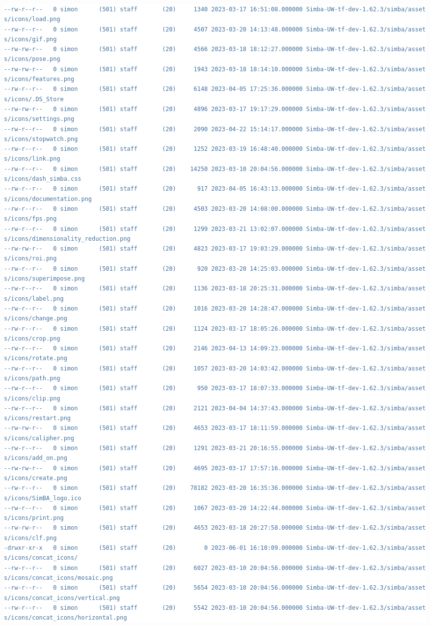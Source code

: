 ```diff
--rw-r--r--   0 simon      (501) staff       (20)     1340 2023-03-17 16:51:08.000000 Simba-UW-tf-dev-1.62.3/simba/assets/icons/load.png
--rw-r--r--   0 simon      (501) staff       (20)     4507 2023-03-20 14:13:48.000000 Simba-UW-tf-dev-1.62.3/simba/assets/icons/gif.png
--rw-rw-r--   0 simon      (501) staff       (20)     4566 2023-03-18 18:12:27.000000 Simba-UW-tf-dev-1.62.3/simba/assets/icons/pose.png
--rw-rw-r--   0 simon      (501) staff       (20)     1943 2023-03-18 18:14:10.000000 Simba-UW-tf-dev-1.62.3/simba/assets/icons/features.png
--rw-r--r--   0 simon      (501) staff       (20)     6148 2023-04-05 17:25:36.000000 Simba-UW-tf-dev-1.62.3/simba/assets/icons/.DS_Store
--rw-rw-r--   0 simon      (501) staff       (20)     4896 2023-03-17 19:17:29.000000 Simba-UW-tf-dev-1.62.3/simba/assets/icons/settings.png
--rw-r--r--   0 simon      (501) staff       (20)     2090 2023-04-22 15:14:17.000000 Simba-UW-tf-dev-1.62.3/simba/assets/icons/stopwatch.png
--rw-r--r--   0 simon      (501) staff       (20)     1252 2023-03-19 16:48:40.000000 Simba-UW-tf-dev-1.62.3/simba/assets/icons/link.png
--rw-r--r--   0 simon      (501) staff       (20)    14250 2023-03-10 20:04:56.000000 Simba-UW-tf-dev-1.62.3/simba/assets/icons/dash_simba.css
--rw-r--r--   0 simon      (501) staff       (20)      917 2023-04-05 16:43:13.000000 Simba-UW-tf-dev-1.62.3/simba/assets/icons/documentation.png
--rw-r--r--   0 simon      (501) staff       (20)     4503 2023-03-20 14:08:00.000000 Simba-UW-tf-dev-1.62.3/simba/assets/icons/fps.png
--rw-r--r--   0 simon      (501) staff       (20)     1299 2023-03-21 13:02:07.000000 Simba-UW-tf-dev-1.62.3/simba/assets/icons/dimensionality_reduction.png
--rw-rw-r--   0 simon      (501) staff       (20)     4823 2023-03-17 19:03:29.000000 Simba-UW-tf-dev-1.62.3/simba/assets/icons/roi.png
--rw-r--r--   0 simon      (501) staff       (20)      920 2023-03-20 14:25:03.000000 Simba-UW-tf-dev-1.62.3/simba/assets/icons/superimpose.png
--rw-r--r--   0 simon      (501) staff       (20)     1136 2023-03-18 20:25:31.000000 Simba-UW-tf-dev-1.62.3/simba/assets/icons/label.png
--rw-r--r--   0 simon      (501) staff       (20)     1016 2023-03-20 14:28:47.000000 Simba-UW-tf-dev-1.62.3/simba/assets/icons/change.png
--rw-r--r--   0 simon      (501) staff       (20)     1124 2023-03-17 18:05:26.000000 Simba-UW-tf-dev-1.62.3/simba/assets/icons/crop.png
--rw-r--r--   0 simon      (501) staff       (20)     2146 2023-04-13 14:09:23.000000 Simba-UW-tf-dev-1.62.3/simba/assets/icons/rotate.png
--rw-r--r--   0 simon      (501) staff       (20)     1057 2023-03-20 14:03:42.000000 Simba-UW-tf-dev-1.62.3/simba/assets/icons/path.png
--rw-r--r--   0 simon      (501) staff       (20)      950 2023-03-17 18:07:33.000000 Simba-UW-tf-dev-1.62.3/simba/assets/icons/clip.png
--rw-r--r--   0 simon      (501) staff       (20)     2121 2023-04-04 14:37:43.000000 Simba-UW-tf-dev-1.62.3/simba/assets/icons/restart.png
--rw-rw-r--   0 simon      (501) staff       (20)     4653 2023-03-17 18:11:59.000000 Simba-UW-tf-dev-1.62.3/simba/assets/icons/calipher.png
--rw-r--r--   0 simon      (501) staff       (20)     1291 2023-03-21 20:16:55.000000 Simba-UW-tf-dev-1.62.3/simba/assets/icons/add_on.png
--rw-rw-r--   0 simon      (501) staff       (20)     4695 2023-03-17 17:57:16.000000 Simba-UW-tf-dev-1.62.3/simba/assets/icons/create.png
--rw-r--r--   0 simon      (501) staff       (20)    78182 2023-03-20 16:35:36.000000 Simba-UW-tf-dev-1.62.3/simba/assets/icons/SimBA_logo.ico
--rw-r--r--   0 simon      (501) staff       (20)     1067 2023-03-20 14:22:44.000000 Simba-UW-tf-dev-1.62.3/simba/assets/icons/print.png
--rw-rw-r--   0 simon      (501) staff       (20)     4653 2023-03-18 20:27:58.000000 Simba-UW-tf-dev-1.62.3/simba/assets/icons/clf.png
-drwxr-xr-x   0 simon      (501) staff       (20)        0 2023-06-01 16:10:09.000000 Simba-UW-tf-dev-1.62.3/simba/assets/icons/concat_icons/
--rw-r--r--   0 simon      (501) staff       (20)     6027 2023-03-10 20:04:56.000000 Simba-UW-tf-dev-1.62.3/simba/assets/icons/concat_icons/mosaic.png
--rw-r--r--   0 simon      (501) staff       (20)     5654 2023-03-10 20:04:56.000000 Simba-UW-tf-dev-1.62.3/simba/assets/icons/concat_icons/vertical.png
--rw-r--r--   0 simon      (501) staff       (20)     5542 2023-03-10 20:04:56.000000 Simba-UW-tf-dev-1.62.3/simba/assets/icons/concat_icons/horizontal.png
```